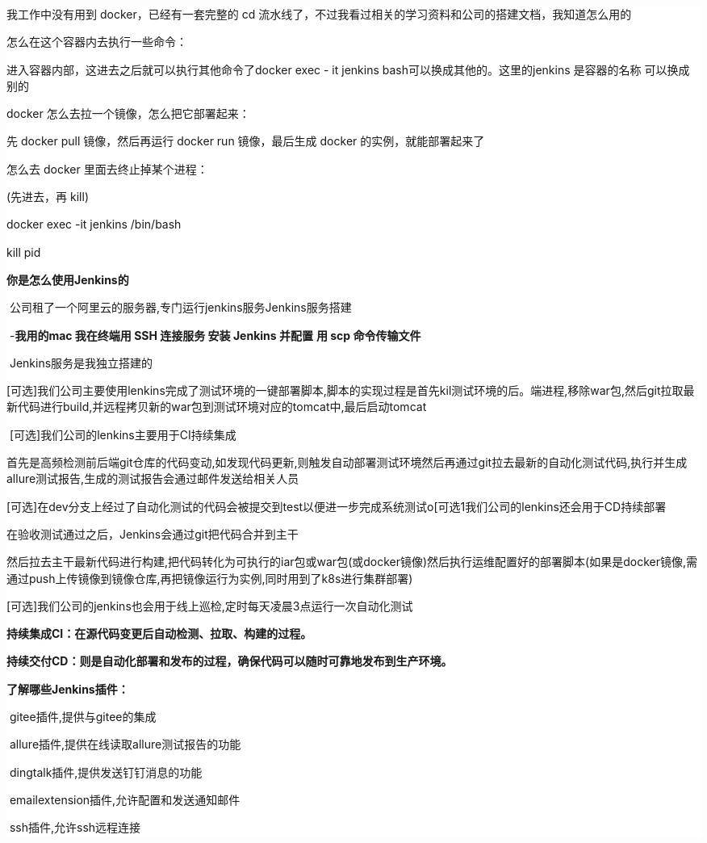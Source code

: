 我工作中没有用到 docker，已经有一套完整的 cd 流水线了，不过我看过相关的学习资料和公司的搭建文档，我知道怎么用的



怎么在这个容器内去执行一些命令：

进入容器内部，这进去之后就可以执行其他命令了docker exec - it jenkins bash可以换成其他的。这里的jenkins 是容器的名称 可以换成别的



docker 怎么去拉一个镜像，怎么把它部署起来：

先 docker pull 镜像，然后再运行 docker run 镜像，最后生成 docker 的实例，就能部署起来了



怎么去 docker 里面去终止掉某个进程：

(先进去，再 kill)

docker exec -it jenkins /bin/bash

kill pid



**你是怎么使用Jenkins的**

​	公司租了一个阿里云的服务器,专门运行jenkins服务Jenkins服务搭建 

​	-**我用的mac 我在终端用 SSH 连接服务 安装 Jenkins 并配置**	**用 scp 命令传输文件**

​	Jenkins服务是我独立搭建的

​	[可选]我们公司主要使用lenkins完成了测试环境的一键部署脚本,脚本的实现过程是首先kil测试环境的后。端进程,移除war包,然后git拉取最新代码进行build,并远程拷贝新的war包到测试环境对应的tomcat中,最后启动tomcat

​	[可选]我们公司的lenkins主要用于CI持续集成

首先是高频检测前后端git仓库的代码变动,如发现代码更新,则触发自动部署测试环境然后再通过git拉去最新的自动化测试代码,执行并生成allure测试报告,生成的测试报告会通过邮件发送给相关人员

​	[可选]在dev分支上经过了自动化测试的代码会被提交到test以便进一步完成系统测试o[可选1我们公司的lenkins还会用于CD持续部署

在验收测试通过之后，Jenkins会通过git把代码合并到主干

然后拉去主干最新代码进行构建,把代码转化为可执行的iar包或war包(或docker镜像)然后执行运维配置好的部署脚本(如果是docker镜像,需通过push上传镜像到镜像仓库,再把镜像运行为实例,同时用到了k8s进行集群部署)

​	[可选]我们公司的jenkins也会用于线上巡检,定时每天凌晨3点运行一次自动化测试



**持续集成CI：在源代码变更后自动检测、拉取、构建的过程。**

**持续交付CD：则是自动化部署和发布的过程，确保代码可以随时可靠地发布到生产环境。**



**了解哪些Jenkins插件：**

​	gitee插件,提供与gitee的集成

​	allure插件,提供在线读取allure测试报告的功能

​	dingtalk插件,提供发送钉钉消息的功能

​	emailextension插件,允许配置和发送通知邮件

​	ssh插件,允许ssh远程连接
